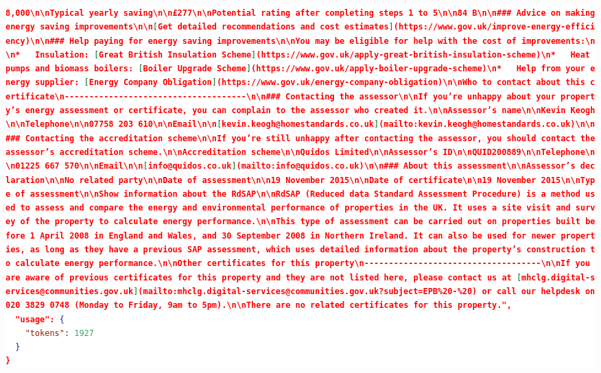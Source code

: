 ```json
8,000\n\nTypical yearly saving\n\n£277\n\nPotential rating after completing steps 1 to 5\n\n84 B\n\n### Advice on making energy saving improvements\n\n[Get detailed recommendations and cost estimates](https://www.gov.uk/improve-energy-efficiency)\n\n### Help paying for energy saving improvements\n\nYou may be eligible for help with the cost of improvements:\n\n*   Insulation: [Great British Insulation Scheme](https://www.gov.uk/apply-great-british-insulation-scheme)\n*   Heat pumps and biomass boilers: [Boiler Upgrade Scheme](https://www.gov.uk/apply-boiler-upgrade-scheme)\n*   Help from your energy supplier: [Energy Company Obligation](https://www.gov.uk/energy-company-obligation)\n\nWho to contact about this certificate\n-------------------------------------\n\n### Contacting the assessor\n\nIf you’re unhappy about your property’s energy assessment or certificate, you can complain to the assessor who created it.\n\nAssessor’s name\n\nKevin Keogh\n\nTelephone\n\n07758 203 610\n\nEmail\n\n[kevin.keogh@homestandards.co.uk](mailto:kevin.keogh@homestandards.co.uk)\n\n### Contacting the accreditation scheme\n\nIf you’re still unhappy after contacting the assessor, you should contact the assessor’s accreditation scheme.\n\nAccreditation scheme\n\nQuidos Limited\n\nAssessor’s ID\n\nQUID200889\n\nTelephone\n\n01225 667 570\n\nEmail\n\n[info@quidos.co.uk](mailto:info@quidos.co.uk)\n\n### About this assessment\n\nAssessor’s declaration\n\nNo related party\n\nDate of assessment\n\n19 November 2015\n\nDate of certificate\n\n19 November 2015\n\nType of assessment\n\nShow information about the RdSAP\n\nRdSAP (Reduced data Standard Assessment Procedure) is a method used to assess and compare the energy and environmental performance of properties in the UK. It uses a site visit and survey of the property to calculate energy performance.\n\nThis type of assessment can be carried out on properties built before 1 April 2008 in England and Wales, and 30 September 2008 in Northern Ireland. It can also be used for newer properties, as long as they have a previous SAP assessment, which uses detailed information about the property’s construction to calculate energy performance.\n\nOther certificates for this property\n------------------------------------\n\nIf you are aware of previous certificates for this property and they are not listed here, please contact us at [mhclg.digital-services@communities.gov.uk](mailto:mhclg.digital-services@communities.gov.uk?subject=EPB%20-%20) or call our helpdesk on 020 3829 0748 (Monday to Friday, 9am to 5pm).\n\nThere are no related certificates for this property.",
  "usage": {
    "tokens": 1927
  }
}
```
